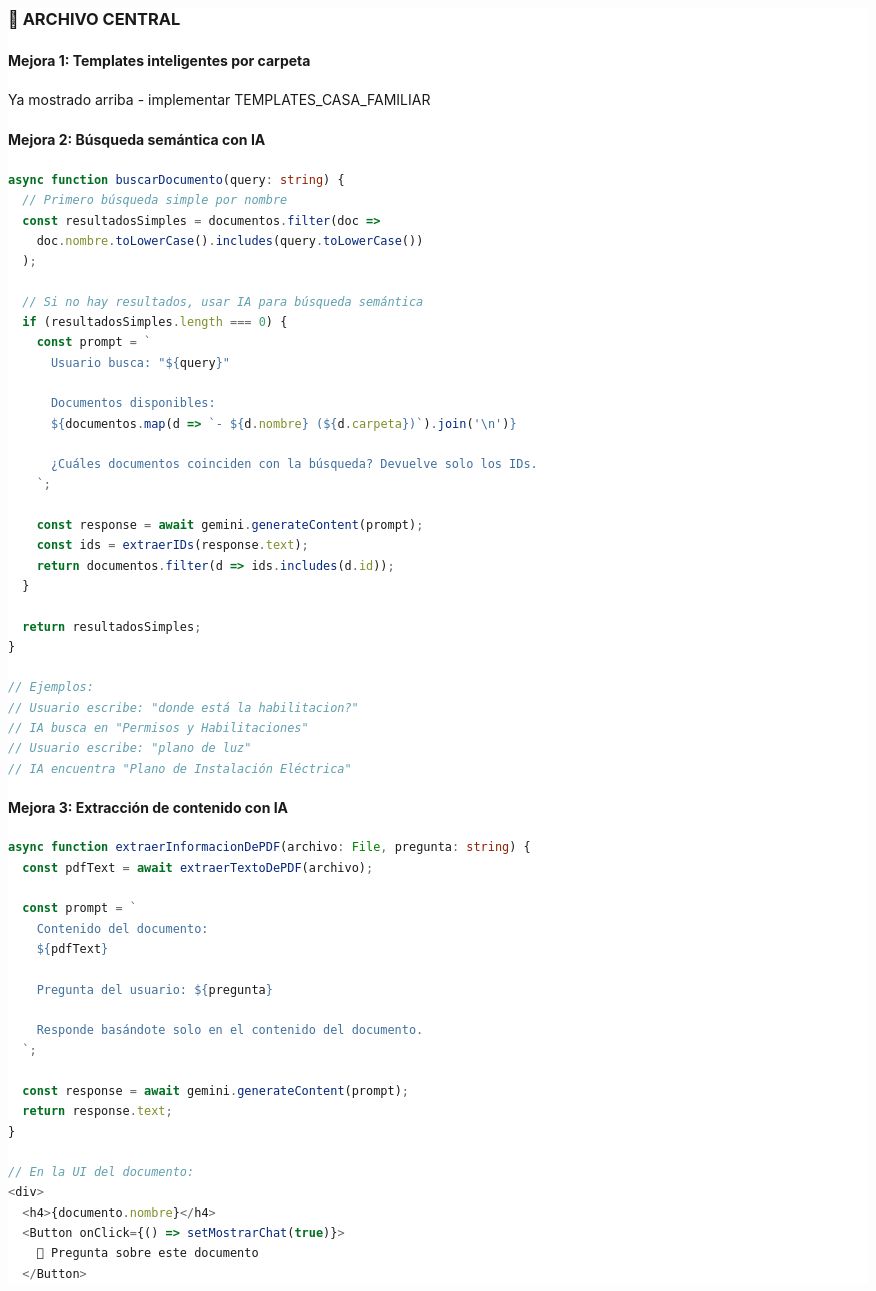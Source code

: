 
### 📁 **ARCHIVO CENTRAL**

#### Mejora 1: **Templates inteligentes por carpeta**
Ya mostrado arriba - implementar TEMPLATES_CASA_FAMILIAR

#### Mejora 2: **Búsqueda semántica con IA**
```typescript
async function buscarDocumento(query: string) {
  // Primero búsqueda simple por nombre
  const resultadosSimples = documentos.filter(doc => 
    doc.nombre.toLowerCase().includes(query.toLowerCase())
  );
  
  // Si no hay resultados, usar IA para búsqueda semántica
  if (resultadosSimples.length === 0) {
    const prompt = `
      Usuario busca: "${query}"
      
      Documentos disponibles:
      ${documentos.map(d => `- ${d.nombre} (${d.carpeta})`).join('\n')}
      
      ¿Cuáles documentos coinciden con la búsqueda? Devuelve solo los IDs.
    `;
    
    const response = await gemini.generateContent(prompt);
    const ids = extraerIDs(response.text);
    return documentos.filter(d => ids.includes(d.id));
  }
  
  return resultadosSimples;
}

// Ejemplos:
// Usuario escribe: "donde está la habilitacion?" 
// IA busca en "Permisos y Habilitaciones"
// Usuario escribe: "plano de luz"
// IA encuentra "Plano de Instalación Eléctrica"
```

#### Mejora 3: **Extracción de contenido con IA**
```typescript
async function extraerInformacionDePDF(archivo: File, pregunta: string) {
  const pdfText = await extraerTextoDePDF(archivo);
  
  const prompt = `
    Contenido del documento:
    ${pdfText}
    
    Pregunta del usuario: ${pregunta}
    
    Responde basándote solo en el contenido del documento.
  `;
  
  const response = await gemini.generateContent(prompt);
  return response.text;
}

// En la UI del documento:
<div>
  <h4>{documento.nombre}</h4>
  <Button onClick={() => setMostrarChat(true)}>
    💬 Pregunta sobre este documento
  </Button>
```
